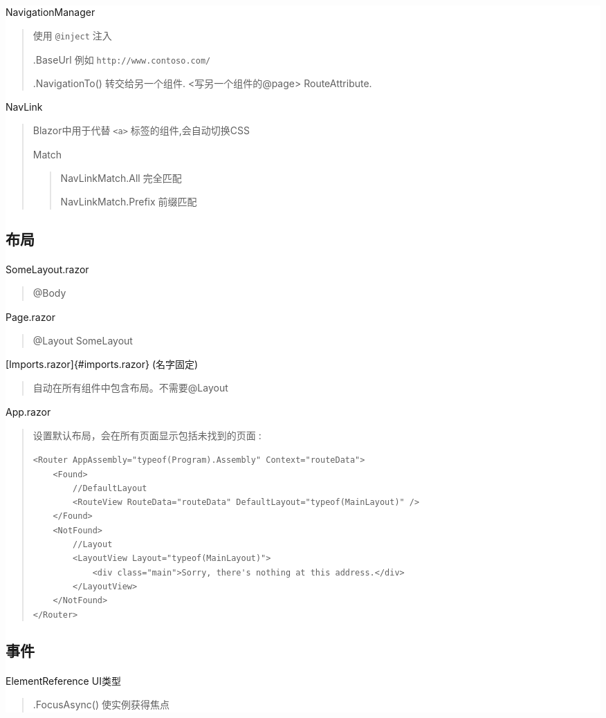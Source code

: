 NavigationManager

> 使用 `@inject` 注入
>
> .BaseUrl 例如 `http://www.contoso.com/`
>
> .NavigationTo() 转交给另一个组件. <写另一个组件的@page>
> RouteAttribute.

NavLink

> Blazor中用于代替 `<a>` 标签的组件,会自动切换CSS
>
> Match
>
> > NavLinkMatch.All 完全匹配
> >
> > NavLinkMatch.Prefix 前缀匹配

## 布局

SomeLayout.razor

> \@Body

Page.razor

> \@Layout SomeLayout

[Imports.razor]{#imports.razor} (名字固定)

> 自动在所有组件中包含布局。不需要@Layout

App.razor

> 设置默认布局，会在所有页面显示包括未找到的页面 :
>
>     <Router AppAssembly="typeof(Program).Assembly" Context="routeData">
>         <Found>
>             //DefaultLayout
>             <RouteView RouteData="routeData" DefaultLayout="typeof(MainLayout)" />
>         </Found>
>         <NotFound>
>             //Layout
>             <LayoutView Layout="typeof(MainLayout)">
>                 <div class="main">Sorry, there's nothing at this address.</div>
>             </LayoutView>
>         </NotFound>
>     </Router>

## 事件

ElementReference UI类型

> .FocusAsync() 使实例获得焦点
